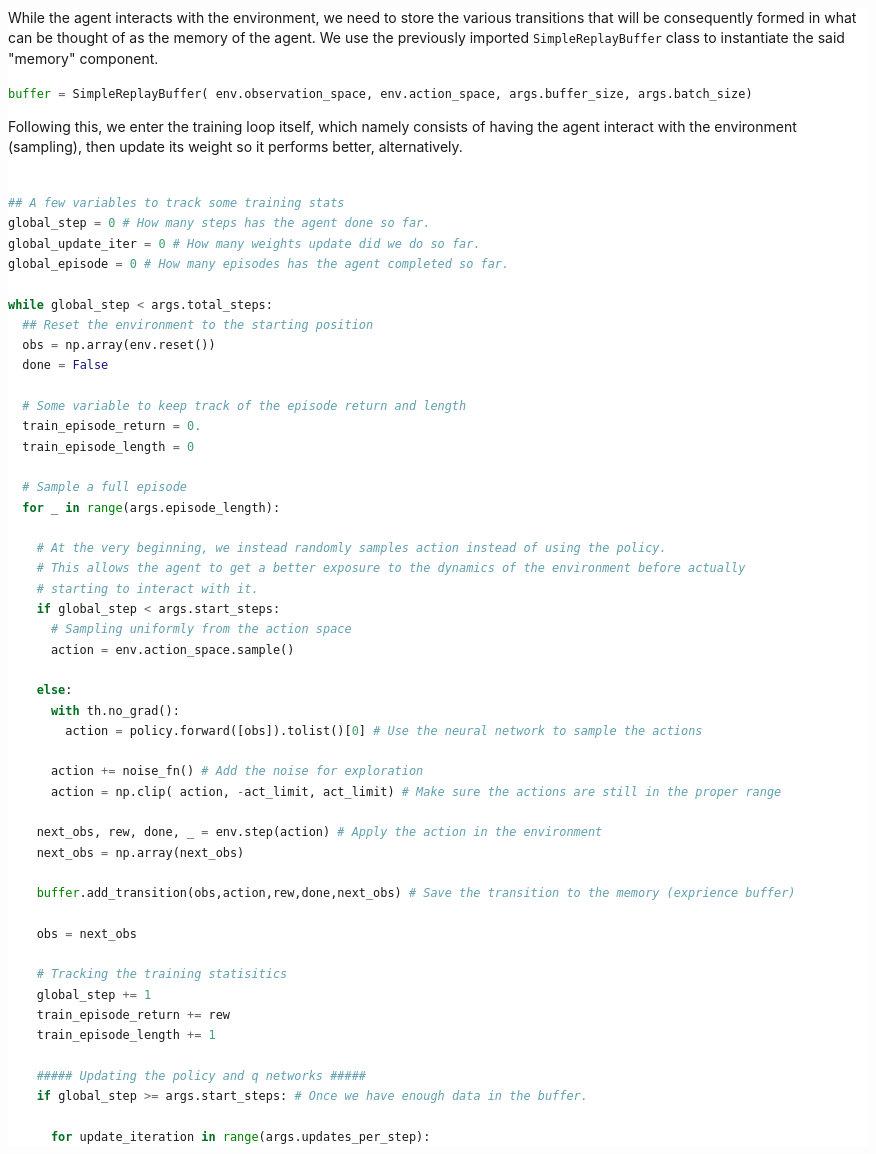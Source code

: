While the agent interacts with the environment, we need to store the various transitions that will be consequently formed in what can be thought of as the memory of the agent.
We use the previously imported `SimpleReplayBuffer` class to instantiate the said "memory" component.

```python
buffer = SimpleReplayBuffer( env.observation_space, env.action_space, args.buffer_size, args.batch_size)
```

Following this, we enter the training loop itself, which namely consists of having the agent interact with the environment (sampling), then update its weight so it performs better, alternatively.

```python

## A few variables to track some training stats
global_step = 0 # How many steps has the agent done so far.
global_update_iter = 0 # How many weights update did we do so far.
global_episode = 0 # How many episodes has the agent completed so far.

while global_step < args.total_steps:
  ## Reset the environment to the starting position
  obs = np.array(env.reset())
  done = False

  # Some variable to keep track of the episode return and length
  train_episode_return = 0.
  train_episode_length = 0

  # Sample a full episode
  for _ in range(args.episode_length):

    # At the very beginning, we instead randomly samples action instead of using the policy.
    # This allows the agent to get a better exposure to the dynamics of the environment before actually
    # starting to interact with it.
    if global_step < args.start_steps:
      # Sampling uniformly from the action space
      action = env.action_space.sample()

    else:
      with th.no_grad():
        action = policy.forward([obs]).tolist()[0] # Use the neural network to sample the actions

      action += noise_fn() # Add the noise for exploration
      action = np.clip( action, -act_limit, act_limit) # Make sure the actions are still in the proper range

    next_obs, rew, done, _ = env.step(action) # Apply the action in the environment
    next_obs = np.array(next_obs)

    buffer.add_transition(obs,action,rew,done,next_obs) # Save the transition to the memory (exprience buffer)

    obs = next_obs

    # Tracking the training statisitics
    global_step += 1
    train_episode_return += rew
    train_episode_length += 1

    ##### Updating the policy and q networks #####
    if global_step >= args.start_steps: # Once we have enough data in the buffer.

      for update_iteration in range(args.updates_per_step):
```